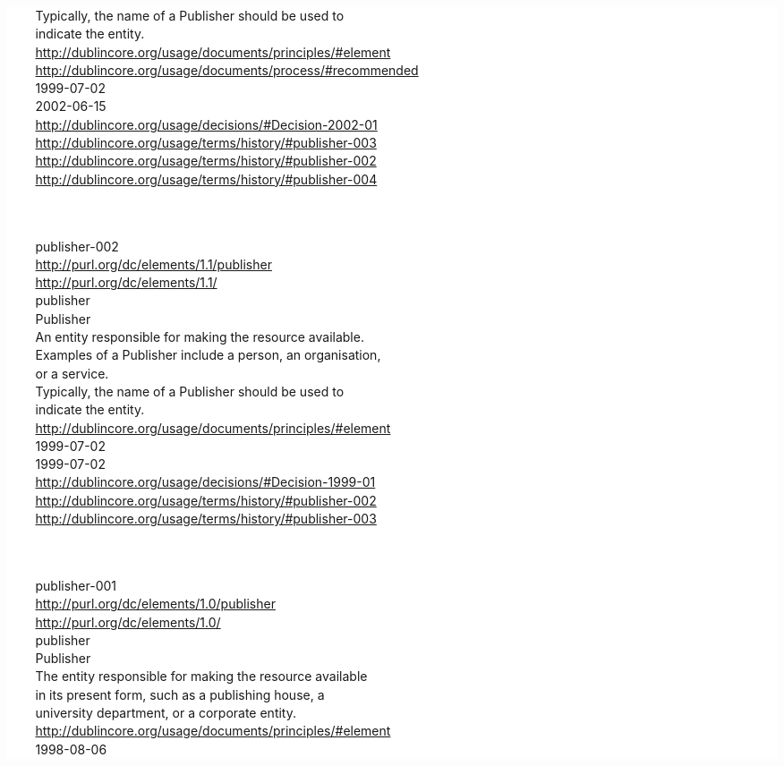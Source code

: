 &nbsp;&nbsp;&nbsp;&nbsp;&nbsp;&nbsp;&nbsp;&nbsp;Typically,&nbsp;the&nbsp;name&nbsp;of&nbsp;a&nbsp;Publisher&nbsp;should&nbsp;be&nbsp;used&nbsp;to  
&nbsp;&nbsp;&nbsp;&nbsp;&nbsp;&nbsp;&nbsp;&nbsp;indicate&nbsp;the&nbsp;entity.</Comment>  
&nbsp;&nbsp;&nbsp;&nbsp;&nbsp;&nbsp;&nbsp;&nbsp;<Type-of-Term>http://dublincore.org/usage/documents/principles/#element</Type-of-Term>  
&nbsp;&nbsp;&nbsp;&nbsp;&nbsp;&nbsp;&nbsp;&nbsp;<Status>http://dublincore.org/usage/documents/process/#recommended</Status>  
&nbsp;&nbsp;&nbsp;&nbsp;&nbsp;&nbsp;&nbsp;&nbsp;<Date-Issued>1999-07-02</Date-Issued>  
&nbsp;&nbsp;&nbsp;&nbsp;&nbsp;&nbsp;&nbsp;&nbsp;<Date-Modified>2002-06-15</Date-Modified>  
&nbsp;&nbsp;&nbsp;&nbsp;&nbsp;&nbsp;&nbsp;&nbsp;<Decision>http://dublincore.org/usage/decisions/#Decision-2002-01</Decision>  
&nbsp;&nbsp;&nbsp;&nbsp;&nbsp;&nbsp;&nbsp;&nbsp;<Version>http://dublincore.org/usage/terms/history/#publisher-003</Version>  
&nbsp;&nbsp;&nbsp;&nbsp;&nbsp;&nbsp;&nbsp;&nbsp;<Replaces>http://dublincore.org/usage/terms/history/#publisher-002</Replaces>  
&nbsp;&nbsp;&nbsp;&nbsp;&nbsp;&nbsp;&nbsp;&nbsp;<Is-Replaced-By>http://dublincore.org/usage/terms/history/#publisher-004</Is-Replaced-By>  
&nbsp;&nbsp;&nbsp;&nbsp;</term>  
  
&nbsp;&nbsp;&nbsp;&nbsp;<term>  
&nbsp;&nbsp;&nbsp;&nbsp;&nbsp;&nbsp;&nbsp;&nbsp;<Anchor>publisher-002</Anchor>  
&nbsp;&nbsp;&nbsp;&nbsp;&nbsp;&nbsp;&nbsp;&nbsp;<URI>http://purl.org/dc/elements/1.1/publisher</URI>  
&nbsp;&nbsp;&nbsp;&nbsp;&nbsp;&nbsp;&nbsp;&nbsp;<Namespace>http://purl.org/dc/elements/1.1/</Namespace>  
&nbsp;&nbsp;&nbsp;&nbsp;&nbsp;&nbsp;&nbsp;&nbsp;<Name>publisher</Name>  
&nbsp;&nbsp;&nbsp;&nbsp;&nbsp;&nbsp;&nbsp;&nbsp;<Label>Publisher</Label>  
&nbsp;&nbsp;&nbsp;&nbsp;&nbsp;&nbsp;&nbsp;&nbsp;<Definition>An&nbsp;entity&nbsp;responsible&nbsp;for&nbsp;making&nbsp;the&nbsp;resource&nbsp;available.</Definition>  
&nbsp;&nbsp;&nbsp;&nbsp;&nbsp;&nbsp;&nbsp;&nbsp;<Comment>Examples&nbsp;of&nbsp;a&nbsp;Publisher&nbsp;include&nbsp;a&nbsp;person,&nbsp;an&nbsp;organisation,  
&nbsp;&nbsp;&nbsp;&nbsp;&nbsp;&nbsp;&nbsp;&nbsp;or&nbsp;a&nbsp;service.  
&nbsp;&nbsp;&nbsp;&nbsp;&nbsp;&nbsp;&nbsp;&nbsp;Typically,&nbsp;the&nbsp;name&nbsp;of&nbsp;a&nbsp;Publisher&nbsp;should&nbsp;be&nbsp;used&nbsp;to  
&nbsp;&nbsp;&nbsp;&nbsp;&nbsp;&nbsp;&nbsp;&nbsp;indicate&nbsp;the&nbsp;entity.</Comment>  
&nbsp;&nbsp;&nbsp;&nbsp;&nbsp;&nbsp;&nbsp;&nbsp;<Type-of-Term>http://dublincore.org/usage/documents/principles/#element</Type-of-Term>  
&nbsp;&nbsp;&nbsp;&nbsp;&nbsp;&nbsp;&nbsp;&nbsp;<Date-Issued>1999-07-02</Date-Issued>  
&nbsp;&nbsp;&nbsp;&nbsp;&nbsp;&nbsp;&nbsp;&nbsp;<Date-Modified>1999-07-02</Date-Modified>  
&nbsp;&nbsp;&nbsp;&nbsp;&nbsp;&nbsp;&nbsp;&nbsp;<Decision>http://dublincore.org/usage/decisions/#Decision-1999-01</Decision>  
&nbsp;&nbsp;&nbsp;&nbsp;&nbsp;&nbsp;&nbsp;&nbsp;<Version>http://dublincore.org/usage/terms/history/#publisher-002</Version>  
&nbsp;&nbsp;&nbsp;&nbsp;&nbsp;&nbsp;&nbsp;&nbsp;<Is-Replaced-By>http://dublincore.org/usage/terms/history/#publisher-003</Is-Replaced-By>  
&nbsp;&nbsp;&nbsp;&nbsp;</term>  
  
&nbsp;&nbsp;&nbsp;&nbsp;<term>  
&nbsp;&nbsp;&nbsp;&nbsp;&nbsp;&nbsp;&nbsp;&nbsp;<Anchor>publisher-001</Anchor>  
&nbsp;&nbsp;&nbsp;&nbsp;&nbsp;&nbsp;&nbsp;&nbsp;<URI>http://purl.org/dc/elements/1.0/publisher</URI>  
&nbsp;&nbsp;&nbsp;&nbsp;&nbsp;&nbsp;&nbsp;&nbsp;<Namespace>http://purl.org/dc/elements/1.0/</Namespace>  
&nbsp;&nbsp;&nbsp;&nbsp;&nbsp;&nbsp;&nbsp;&nbsp;<Name>publisher</Name>  
&nbsp;&nbsp;&nbsp;&nbsp;&nbsp;&nbsp;&nbsp;&nbsp;<Label>Publisher</Label>  
&nbsp;&nbsp;&nbsp;&nbsp;&nbsp;&nbsp;&nbsp;&nbsp;<Definition>The&nbsp;entity&nbsp;responsible&nbsp;for&nbsp;making&nbsp;the&nbsp;resource&nbsp;available&nbsp;  
&nbsp;&nbsp;&nbsp;&nbsp;&nbsp;&nbsp;&nbsp;&nbsp;in&nbsp;its&nbsp;present&nbsp;form,&nbsp;such&nbsp;as&nbsp;a&nbsp;publishing&nbsp;house,&nbsp;a&nbsp;  
&nbsp;&nbsp;&nbsp;&nbsp;&nbsp;&nbsp;&nbsp;&nbsp;university&nbsp;department,&nbsp;or&nbsp;a&nbsp;corporate&nbsp;entity.</Definition>  
&nbsp;&nbsp;&nbsp;&nbsp;&nbsp;&nbsp;&nbsp;&nbsp;<Type-of-Term>http://dublincore.org/usage/documents/principles/#element</Type-of-Term>  
&nbsp;&nbsp;&nbsp;&nbsp;&nbsp;&nbsp;&nbsp;&nbsp;<Date-Issued>1998-08-06</Date-Issued>  